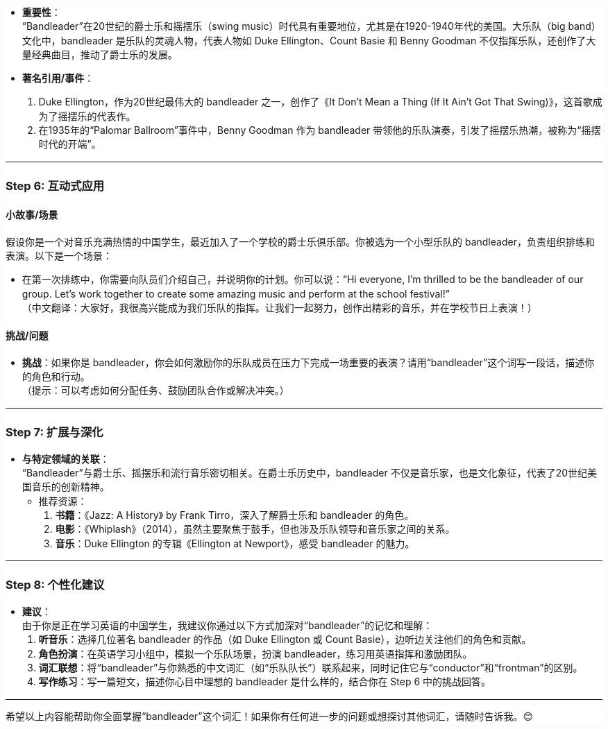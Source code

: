 - **重要性**：  
  “Bandleader”在20世纪的爵士乐和摇摆乐（swing music）时代具有重要地位，尤其是在1920-1940年代的美国。大乐队（big band）文化中，bandleader 是乐队的灵魂人物，代表人物如 Duke Ellington、Count Basie 和 Benny Goodman 不仅指挥乐队，还创作了大量经典曲目，推动了爵士乐的发展。

- **著名引用/事件**：  
  1. Duke Ellington，作为20世纪最伟大的 bandleader 之一，创作了《It Don’t Mean a Thing (If It Ain’t Got That Swing)》，这首歌成为了摇摆乐的代表作。  
  2. 在1935年的“Palomar Ballroom”事件中，Benny Goodman 作为 bandleader 带领他的乐队演奏，引发了摇摆乐热潮，被称为“摇摆时代的开端”。

---

### Step 6: 互动式应用

#### 小故事/场景
假设你是一个对音乐充满热情的中国学生，最近加入了一个学校的爵士乐俱乐部。你被选为一个小型乐队的 bandleader，负责组织排练和表演。以下是一个场景：  
- 在第一次排练中，你需要向队员们介绍自己，并说明你的计划。你可以说：“Hi everyone, I’m thrilled to be the bandleader of our group. Let’s work together to create some amazing music and perform at the school festival!”  
  （中文翻译：大家好，我很高兴能成为我们乐队的指挥。让我们一起努力，创作出精彩的音乐，并在学校节日上表演！）

#### 挑战/问题
- **挑战**：如果你是 bandleader，你会如何激励你的乐队成员在压力下完成一场重要的表演？请用“bandleader”这个词写一段话，描述你的角色和行动。  
  （提示：可以考虑如何分配任务、鼓励团队合作或解决冲突。）

---

### Step 7: 扩展与深化

- **与特定领域的关联**：  
  “Bandleader”与爵士乐、摇摆乐和流行音乐密切相关。在爵士乐历史中，bandleader 不仅是音乐家，也是文化象征，代表了20世纪美国音乐的创新精神。  
  - 推荐资源：  
    1. **书籍**：《Jazz: A History》 by Frank Tirro，深入了解爵士乐和 bandleader 的角色。  
    2. **电影**：《Whiplash》（2014），虽然主要聚焦于鼓手，但也涉及乐队领导和音乐家之间的关系。  
    3. **音乐**：Duke Ellington 的专辑《Ellington at Newport》，感受 bandleader 的魅力。

---

### Step 8: 个性化建议

- **建议**：  
  由于你是正在学习英语的中国学生，我建议你通过以下方式加深对“bandleader”的记忆和理解：  
  1. **听音乐**：选择几位著名 bandleader 的作品（如 Duke Ellington 或 Count Basie），边听边关注他们的角色和贡献。  
  2. **角色扮演**：在英语学习小组中，模拟一个乐队场景，扮演 bandleader，练习用英语指挥和激励团队。  
  3. **词汇联想**：将“bandleader”与你熟悉的中文词汇（如“乐队队长”）联系起来，同时记住它与“conductor”和“frontman”的区别。  
  4. **写作练习**：写一篇短文，描述你心目中理想的 bandleader 是什么样的，结合你在 Step 6 中的挑战回答。

---

希望以上内容能帮助你全面掌握“bandleader”这个词汇！如果你有任何进一步的问题或想探讨其他词汇，请随时告诉我。😊